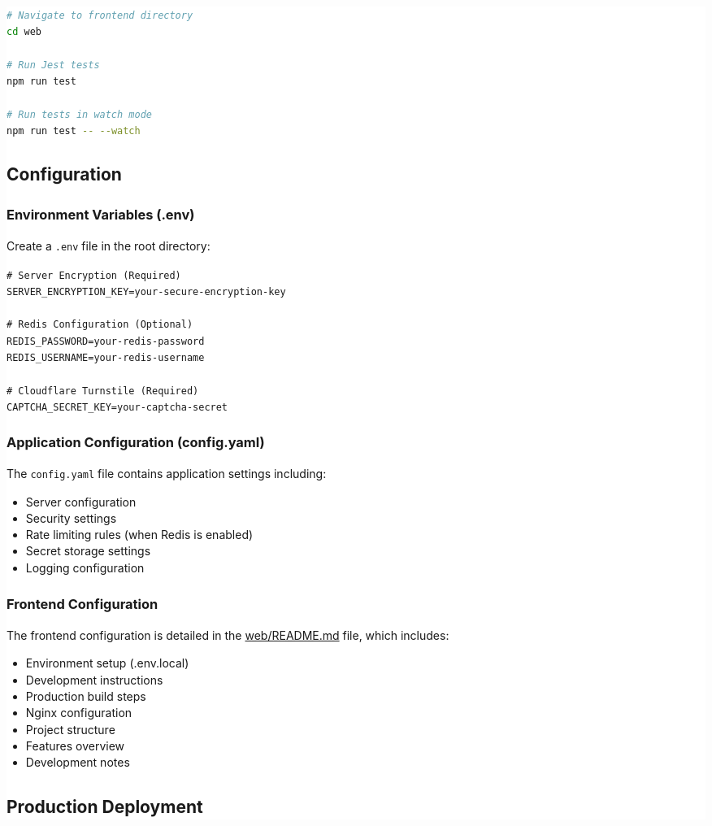    ```bash
   # Navigate to frontend directory
   cd web

   # Run Jest tests
   npm run test

   # Run tests in watch mode
   npm run test -- --watch
   ```

## Configuration

### Environment Variables (.env)

Create a `.env` file in the root directory:

```env
# Server Encryption (Required)
SERVER_ENCRYPTION_KEY=your-secure-encryption-key

# Redis Configuration (Optional)
REDIS_PASSWORD=your-redis-password
REDIS_USERNAME=your-redis-username

# Cloudflare Turnstile (Required)
CAPTCHA_SECRET_KEY=your-captcha-secret
```

### Application Configuration (config.yaml)

The `config.yaml` file contains application settings including:

- Server configuration
- Security settings
- Rate limiting rules (when Redis is enabled)
- Secret storage settings
- Logging configuration

### Frontend Configuration

The frontend configuration is detailed in the [web/README.md](web/README.md) file, which includes:

- Environment setup (.env.local)
- Development instructions
- Production build steps
- Nginx configuration
- Project structure
- Features overview
- Development notes

## Production Deployment
